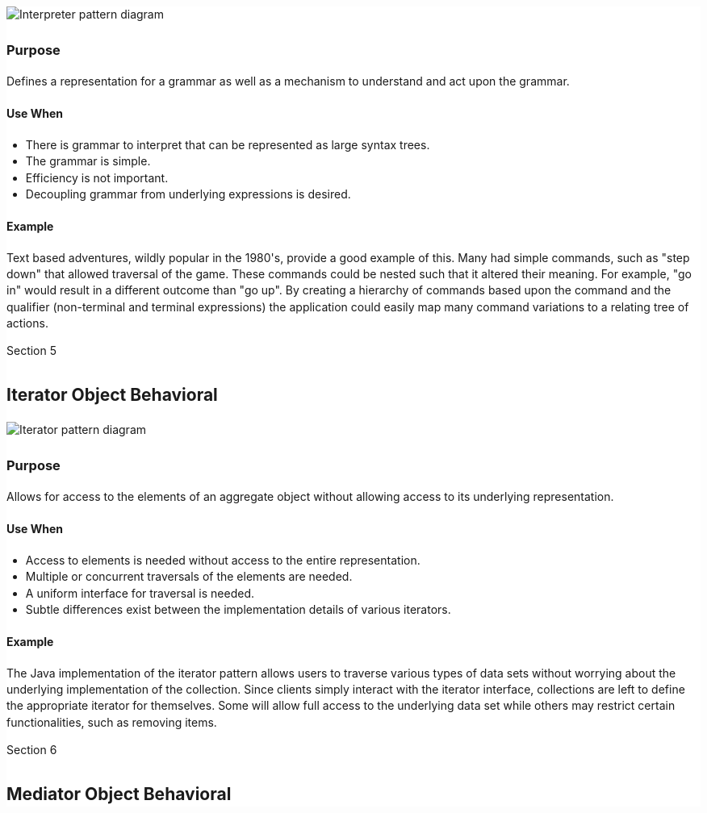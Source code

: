 ![Interpreter pattern diagram](/storage/rc-covers/10611-thumb.png)

### Purpose

Defines a representation for a grammar as well as a mechanism to understand and act upon the grammar.

#### Use When

  * There is grammar to interpret that can be represented as large syntax trees.
  * The grammar is simple.
  * Efficiency is not important.
  * Decoupling grammar from underlying expressions is desired.

#### Example

Text based adventures, wildly popular in the 1980's, provide a good example of this. Many had simple commands, such as "step down" that allowed traversal of the game. These commands could be nested such that it altered their meaning. For example, "go in" would result in a different outcome than "go up". By creating a hierarchy of commands based upon the command and the qualifier (non-terminal and terminal expressions) the application could easily map many command variations to a relating tree of actions.

Section 5 

## Iterator Object Behavioral

![Iterator pattern diagram](/storage/rc-covers/10612-thumb.png)

### Purpose

Allows for access to the elements of an aggregate object without allowing access to its underlying representation.

#### Use When

  * Access to elements is needed without access to the entire representation.
  * Multiple or concurrent traversals of the elements are needed.
  * A uniform interface for traversal is needed.
  * Subtle differences exist between the implementation details of various iterators.

#### Example

The Java implementation of the iterator pattern allows users to traverse various types of data sets without worrying about the underlying implementation of the collection. Since clients simply interact with the iterator interface, collections are left to define the appropriate iterator for themselves. Some will allow full access to the underlying data set while others may restrict certain functionalities, such as removing items.

Section 6 

## Mediator Object Behavioral
